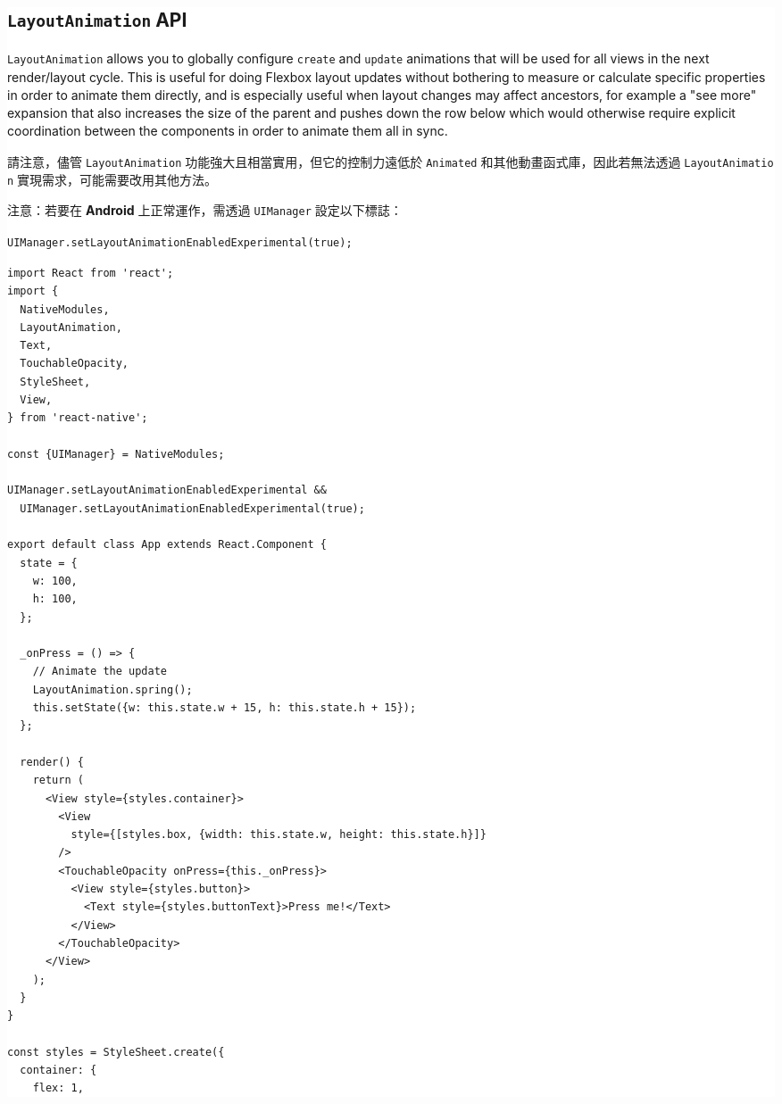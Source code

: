 ## `LayoutAnimation` API

`LayoutAnimation` allows you to globally configure `create` and `update` animations that will be used for all views in the next render/layout cycle. This is useful for doing Flexbox layout updates without bothering to measure or calculate specific properties in order to animate them directly, and is especially useful when layout changes may affect ancestors, for example a "see more" expansion that also increases the size of the parent and pushes down the row below which would otherwise require explicit coordination between the components in order to animate them all in sync.

請注意，儘管 `LayoutAnimation` 功能強大且相當實用，但它的控制力遠低於 `Animated` 和其他動畫函式庫，因此若無法透過 `LayoutAnimation` 實現需求，可能需要改用其他方法。

注意：若要在 **Android** 上正常運作，需透過 `UIManager` 設定以下標誌：

```tsx
UIManager.setLayoutAnimationEnabledExperimental(true);
```

```SnackPlayer name=LayoutAnimations&supportedPlatforms=ios,android
import React from 'react';
import {
  NativeModules,
  LayoutAnimation,
  Text,
  TouchableOpacity,
  StyleSheet,
  View,
} from 'react-native';

const {UIManager} = NativeModules;

UIManager.setLayoutAnimationEnabledExperimental &&
  UIManager.setLayoutAnimationEnabledExperimental(true);

export default class App extends React.Component {
  state = {
    w: 100,
    h: 100,
  };

  _onPress = () => {
    // Animate the update
    LayoutAnimation.spring();
    this.setState({w: this.state.w + 15, h: this.state.h + 15});
  };

  render() {
    return (
      <View style={styles.container}>
        <View
          style={[styles.box, {width: this.state.w, height: this.state.h}]}
        />
        <TouchableOpacity onPress={this._onPress}>
          <View style={styles.button}>
            <Text style={styles.buttonText}>Press me!</Text>
          </View>
        </TouchableOpacity>
      </View>
    );
  }
}

const styles = StyleSheet.create({
  container: {
    flex: 1,
```